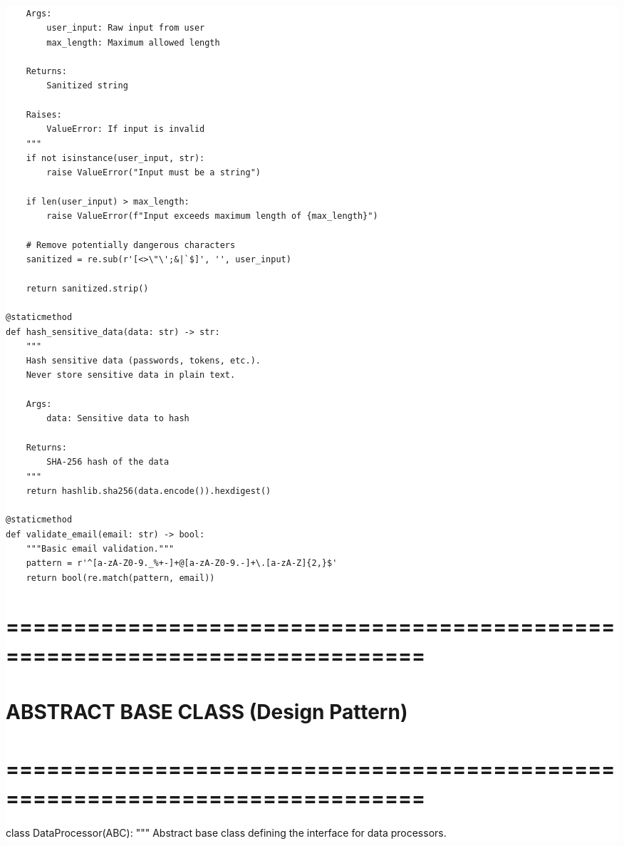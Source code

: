         Args:
            user_input: Raw input from user
            max_length: Maximum allowed length
            
        Returns:
            Sanitized string
            
        Raises:
            ValueError: If input is invalid
        """
        if not isinstance(user_input, str):
            raise ValueError("Input must be a string")
        
        if len(user_input) > max_length:
            raise ValueError(f"Input exceeds maximum length of {max_length}")
        
        # Remove potentially dangerous characters
        sanitized = re.sub(r'[<>\"\';&|`$]', '', user_input)
        
        return sanitized.strip()
    
    @staticmethod
    def hash_sensitive_data(data: str) -> str:
        """
        Hash sensitive data (passwords, tokens, etc.).
        Never store sensitive data in plain text.
        
        Args:
            data: Sensitive data to hash
            
        Returns:
            SHA-256 hash of the data
        """
        return hashlib.sha256(data.encode()).hexdigest()
    
    @staticmethod
    def validate_email(email: str) -> bool:
        """Basic email validation."""
        pattern = r'^[a-zA-Z0-9._%+-]+@[a-zA-Z0-9.-]+\.[a-zA-Z]{2,}$'
        return bool(re.match(pattern, email))


# ============================================================================
# ABSTRACT BASE CLASS (Design Pattern)
# ============================================================================

class DataProcessor(ABC):
    """
    Abstract base class defining the interface for data processors.
    